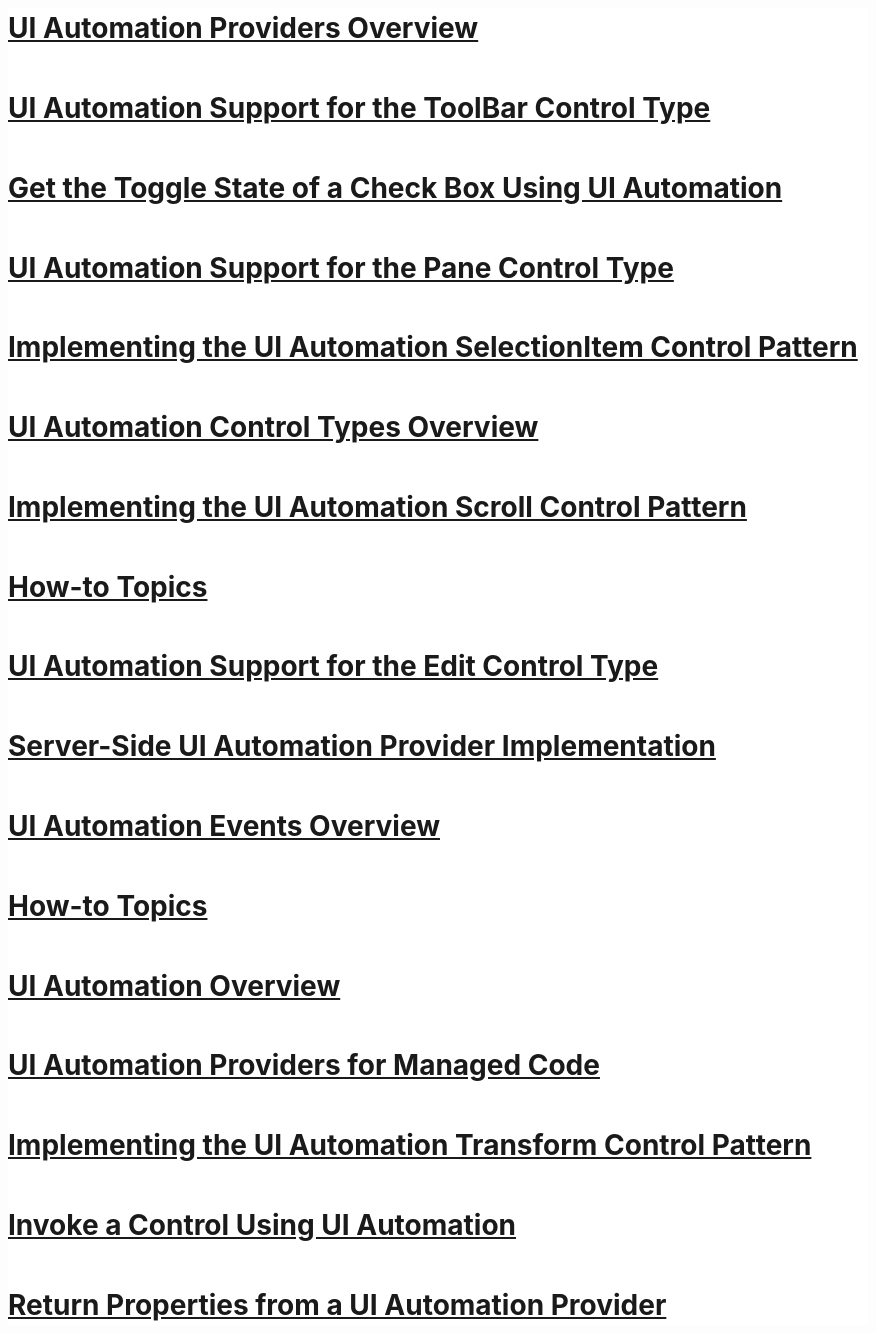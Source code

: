 # [UI Automation Providers Overview](ui-automation-providers-overview.md)
# [UI Automation Support for the ToolBar Control Type](ui-automation-support-for-the-toolbar-control-type.md)
# [Get the Toggle State of a Check Box Using UI Automation](get-the-toggle-state-of-a-check-box-using-ui-automation.md)
# [UI Automation Support for the Pane Control Type](ui-automation-support-for-the-pane-control-type.md)
# [Implementing the UI Automation SelectionItem Control Pattern](implementing-the-ui-automation-selectionitem-control-pattern.md)
# [UI Automation Control Types Overview](ui-automation-control-types-overview.md)
# [Implementing the UI Automation Scroll Control Pattern](implementing-the-ui-automation-scroll-control-pattern.md)
# [How-to Topics](ui-automation-control-patterns-how-to-topics.md)
# [UI Automation Support for the Edit Control Type](ui-automation-support-for-the-edit-control-type.md)
# [Server-Side UI Automation Provider Implementation](server-side-ui-automation-provider-implementation.md)
# [UI Automation Events Overview](ui-automation-events-overview.md)
# [How-to Topics](ui-automation-clients-for-managed-code-how-to-topics.md)
# [UI Automation Overview](ui-automation-overview.md)
# [UI Automation Providers for Managed Code](ui-automation-providers-for-managed-code.md)
# [Implementing the UI Automation Transform Control Pattern](implementing-the-ui-automation-transform-control-pattern.md)
# [Invoke a Control Using UI Automation](invoke-a-control-using-ui-automation.md)
# [Return Properties from a UI Automation Provider](return-properties-from-a-ui-automation-provider.md)